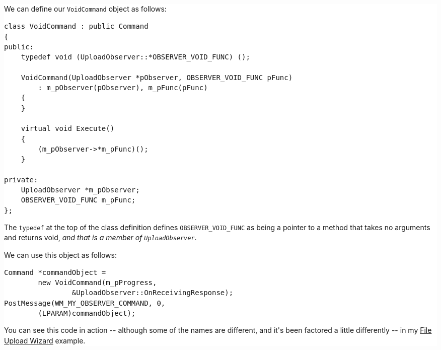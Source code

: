We can define our `VoidCommand` object as follows:

<pre>class VoidCommand : public Command
{
public:
    typedef void (UploadObserver::*OBSERVER_VOID_FUNC) ();

    VoidCommand(UploadObserver *pObserver, OBSERVER_VOID_FUNC pFunc)
        : m_pObserver(pObserver), m_pFunc(pFunc)
    {
    }

    virtual void Execute()
    {
        (m_pObserver->*m_pFunc)();
    }

private:
    UploadObserver *m_pObserver;
    OBSERVER_VOID_FUNC m_pFunc;
};</pre>

The `typedef` at the top of the class definition defines `OBSERVER_VOID_FUNC` as being a pointer to a method that takes no arguments and returns void, _and that is a member of `UploadObserver`_.

We can use this object as follows:

<pre>Command *commandObject =
        new VoidCommand(m_pProgress,
                &UploadObserver::OnReceivingResponse);
PostMessage(WM_MY_OBSERVER_COMMAND, 0,
        (LPARAM)commandObject);</pre>

You can see this code in action -- although some of the names are different, and it's been factored a little differently -- in my [File Upload Wizard](http://www.differentpla.net/node/view/282) example.